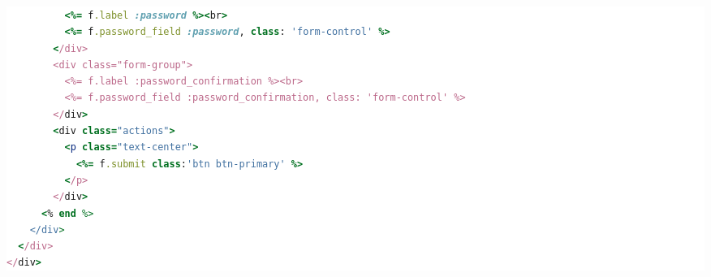 ```ruby
          <%= f.label :password %><br>
          <%= f.password_field :password, class: 'form-control' %>
        </div>
        <div class="form-group">
          <%= f.label :password_confirmation %><br>
          <%= f.password_field :password_confirmation, class: 'form-control' %>
        </div>
        <div class="actions">
          <p class="text-center">
            <%= f.submit class:'btn btn-primary' %>
          </p>
        </div>
      <% end %>
    </div>
  </div>
</div>
```
